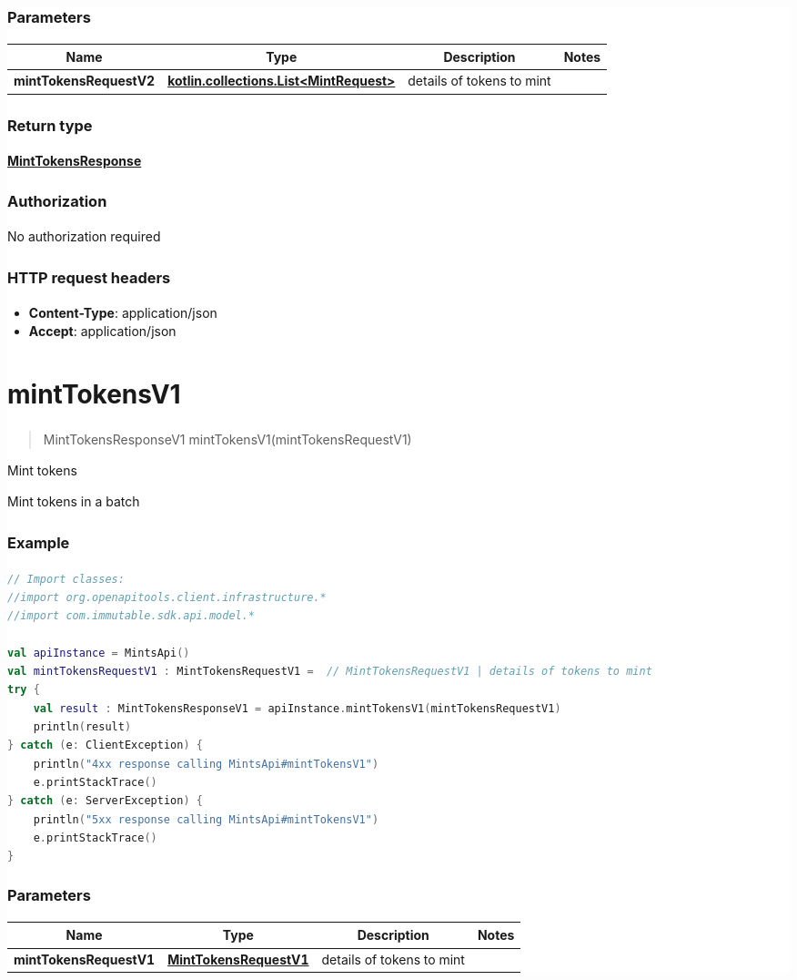 ### Parameters

Name | Type | Description  | Notes
------------- | ------------- | ------------- | -------------
 **mintTokensRequestV2** | [**kotlin.collections.List&lt;MintRequest&gt;**](MintRequest.md)| details of tokens to mint |

### Return type

[**MintTokensResponse**](MintTokensResponse.md)

### Authorization

No authorization required

### HTTP request headers

 - **Content-Type**: application/json
 - **Accept**: application/json

<a name="mintTokensV1"></a>
# **mintTokensV1**
> MintTokensResponseV1 mintTokensV1(mintTokensRequestV1)

Mint tokens

Mint tokens in a batch

### Example
```kotlin
// Import classes:
//import org.openapitools.client.infrastructure.*
//import com.immutable.sdk.api.model.*

val apiInstance = MintsApi()
val mintTokensRequestV1 : MintTokensRequestV1 =  // MintTokensRequestV1 | details of tokens to mint
try {
    val result : MintTokensResponseV1 = apiInstance.mintTokensV1(mintTokensRequestV1)
    println(result)
} catch (e: ClientException) {
    println("4xx response calling MintsApi#mintTokensV1")
    e.printStackTrace()
} catch (e: ServerException) {
    println("5xx response calling MintsApi#mintTokensV1")
    e.printStackTrace()
}
```

### Parameters

Name | Type | Description  | Notes
------------- | ------------- | ------------- | -------------
 **mintTokensRequestV1** | [**MintTokensRequestV1**](MintTokensRequestV1.md)| details of tokens to mint |
